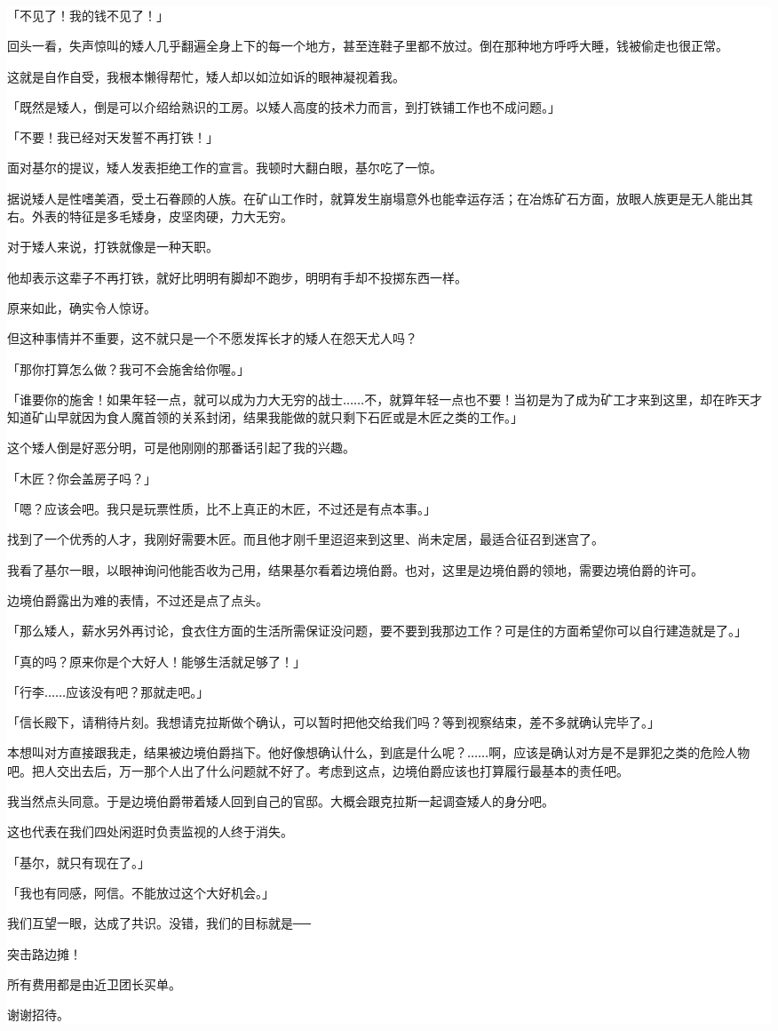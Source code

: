 「不见了！我的钱不见了！」

回头一看，失声惊叫的矮人几乎翻遍全身上下的每一个地方，甚至连鞋子里都不放过。倒在那种地方呼呼大睡，钱被偷走也很正常。

这就是自作自受，我根本懒得帮忙，矮人却以如泣如诉的眼神凝视着我。

「既然是矮人，倒是可以介绍给熟识的工房。以矮人高度的技术力而言，到打铁铺工作也不成问题。」

「不要！我已经对天发誓不再打铁！」

面对基尔的提议，矮人发表拒绝工作的宣言。我顿时大翻白眼，基尔吃了一惊。

据说矮人是性嗜美酒，受土石眷顾的人族。在矿山工作时，就算发生崩塌意外也能幸运存活；在冶炼矿石方面，放眼人族更是无人能出其右。外表的特征是多毛矮身，皮坚肉硬，力大无穷。

对于矮人来说，打铁就像是一种天职。

他却表示这辈子不再打铁，就好比明明有脚却不跑步，明明有手却不投掷东西一样。

原来如此，确实令人惊讶。

但这种事情并不重要，这不就只是一个不愿发挥长才的矮人在怨天尤人吗？

「那你打算怎么做？我可不会施舍给你喔。」

「谁要你的施舍！如果年轻一点，就可以成为力大无穷的战士……不，就算年轻一点也不要！当初是为了成为矿工才来到这里，却在昨天才知道矿山早就因为食人魔首领的关系封闭，结果我能做的就只剩下石匠或是木匠之类的工作。」

这个矮人倒是好恶分明，可是他刚刚的那番话引起了我的兴趣。

「木匠？你会盖房子吗？」

「嗯？应该会吧。我只是玩票性质，比不上真正的木匠，不过还是有点本事。」

找到了一个优秀的人才，我刚好需要木匠。而且他才刚千里迢迢来到这里、尚未定居，最适合征召到迷宫了。

我看了基尔一眼，以眼神询问他能否收为己用，结果基尔看着边境伯爵。也对，这里是边境伯爵的领地，需要边境伯爵的许可。

边境伯爵露出为难的表情，不过还是点了点头。

「那么矮人，薪水另外再讨论，食衣住方面的生活所需保证没问题，要不要到我那边工作？可是住的方面希望你可以自行建造就是了。」

「真的吗？原来你是个大好人！能够生活就足够了！」

「行李……应该没有吧？那就走吧。」

「信长殿下，请稍待片刻。我想请克拉斯做个确认，可以暂时把他交给我们吗？等到视察结束，差不多就确认完毕了。」

本想叫对方直接跟我走，结果被边境伯爵挡下。他好像想确认什么，到底是什么呢？……啊，应该是确认对方是不是罪犯之类的危险人物吧。把人交出去后，万一那个人出了什么问题就不好了。考虑到这点，边境伯爵应该也打算履行最基本的责任吧。

我当然点头同意。于是边境伯爵带着矮人回到自己的官邸。大概会跟克拉斯一起调查矮人的身分吧。

这也代表在我们四处闲逛时负责监视的人终于消失。

「基尔，就只有现在了。」

「我也有同感，阿信。不能放过这个大好机会。」

我们互望一眼，达成了共识。没错，我们的目标就是──

突击路边摊！

所有费用都是由近卫团长买单。

谢谢招待。

